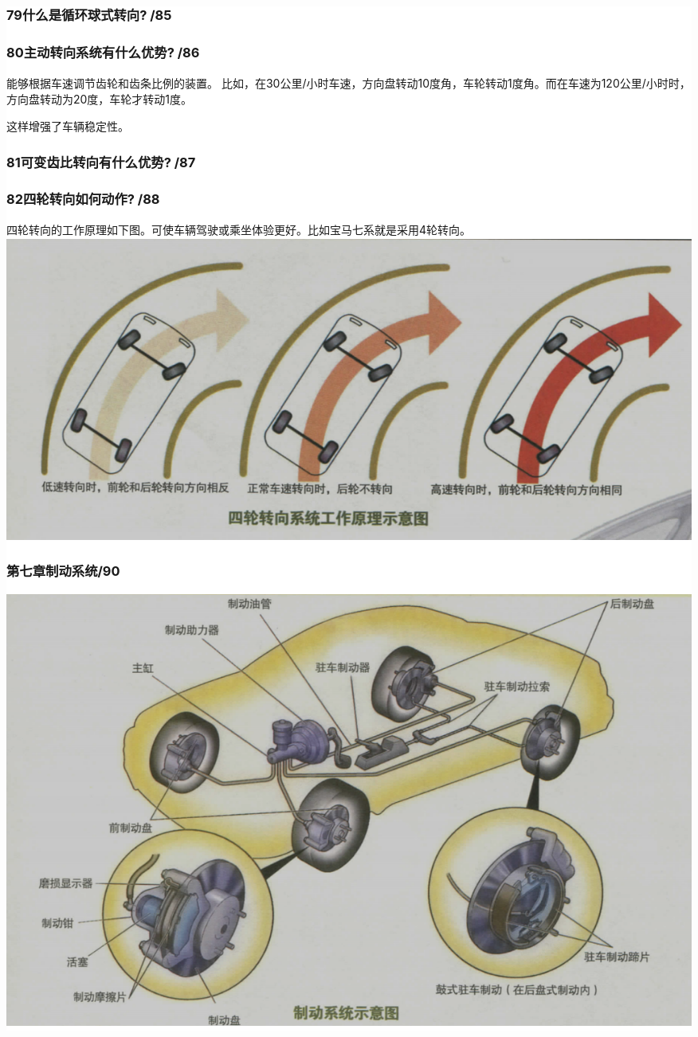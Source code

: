 
### 79什么是循环球式转向? /85
### 80主动转向系统有什么优势? /86
能够根据车速调节齿轮和齿条比例的装置。
比如，在30公里/小时车速，方向盘转动10度角，车轮转动1度角。而在车速为120公里/小时时，方向盘转动为20度，车轮才转动1度。

这样增强了车辆稳定性。

### 81可变齿比转向有什么优势? /87
### 82四轮转向如何动作? /88
四轮转向的工作原理如下图。可使车辆驾驶或乘坐体验更好。比如宝马七系就是采用4轮转向。
![四轮转向.png](四轮转向.png)

### 第七章制动系统/90
![制动系统.png](制动系统.png)